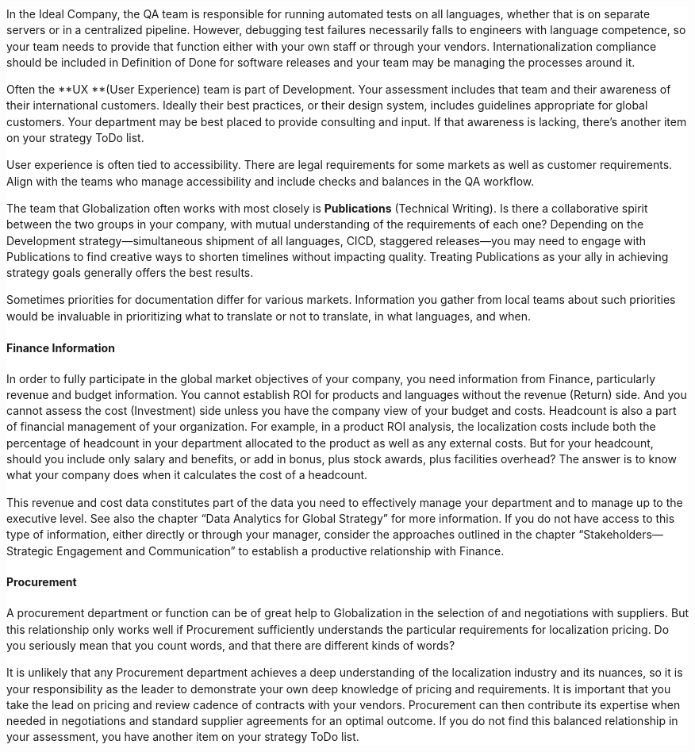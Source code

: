 In the Ideal Company, the QA team is responsible for running automated tests on all languages, whether that is on separate servers or in a centralized pipeline. However, debugging test failures necessarily falls to engineers with language competence, so your team needs to provide that function either with your own staff or through your vendors. Internationalization compliance should be included in Definition of Done for software releases and your team may be managing the processes around it.

Often the **UX **(User Experience) team is part of Development. Your assessment includes that team and their awareness of their international customers. Ideally their best practices, or their design system, includes guidelines appropriate for global customers. Your department may be best placed to provide consulting and input. If that awareness is lacking, there’s another item on your strategy ToDo list.

User experience is often tied to accessibility. There are legal requirements for some markets as well as customer requirements. Align with the teams who manage accessibility and include checks and balances in the QA workflow.

The team that Globalization often works with most closely is **Publications** (Technical Writing). Is there a collaborative spirit between the two groups in your company, with mutual understanding of the requirements of each one? Depending on the Development strategy—simultaneous shipment of all languages, CICD, staggered releases—you may need to engage with Publications to find creative ways to shorten timelines without impacting quality. Treating Publications as your ally in achieving strategy goals generally offers the best results.

Sometimes priorities for documentation differ for various markets. Information you gather from local teams about such priorities would be invaluable in prioritizing what to translate or not to translate, in what languages, and when.


#### Finance Information

In order to fully participate in the global market objectives of your company, you need information from Finance, particularly revenue and budget information. You cannot establish ROI for products and languages without the revenue (Return) side. And you cannot assess the cost (Investment) side unless you have the company view of your budget and costs. Headcount is also a part of financial management of your organization. For example, in a product ROI analysis, the localization costs include both the percentage of headcount in your department allocated to the product as well as any external costs. But for your headcount, should you include only salary and benefits, or add in bonus, plus stock awards, plus facilities overhead? The answer is to know what your company does when it calculates the cost of a headcount.

This revenue and cost data constitutes part of the data you need to effectively manage your department and to manage up to the executive level. See also the chapter “Data Analytics for Global Strategy” for more information. If you do not have access to this type of information, either directly or through your manager, consider the approaches outlined in the chapter “Stakeholders—Strategic Engagement and Communication” to establish a productive relationship with Finance.


#### Procurement

A procurement department or function can be of great help to Globalization in the selection of and negotiations with suppliers. But this relationship only works well if Procurement sufficiently understands the particular requirements for localization pricing. Do you seriously mean that you count words, and that there are different kinds of words?

It is unlikely that any Procurement department achieves a deep understanding of the localization industry and its nuances, so it is your responsibility as the leader to demonstrate your own deep knowledge of pricing and requirements. It is important that you take the lead on pricing and review cadence of contracts with your vendors. Procurement can then contribute its expertise when needed in negotiations and standard supplier agreements for an optimal outcome. If you do not find this balanced relationship in your assessment, you have another item on your strategy ToDo list.
